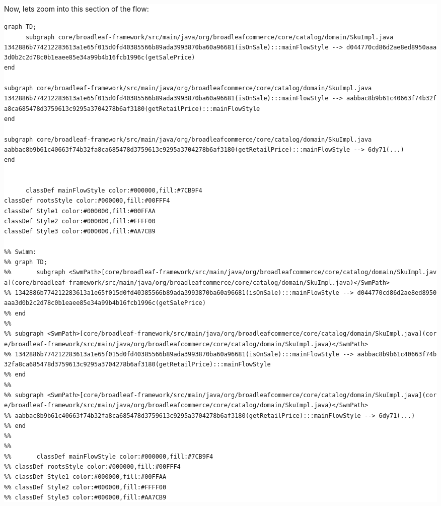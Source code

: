 
</SwmSnippet>

Now, lets zoom into this section of the flow:

```mermaid
graph TD;
      subgraph core/broadleaf-framework/src/main/java/org/broadleafcommerce/core/catalog/domain/SkuImpl.java
1342886b774212283613a1e65f015d0fd40385566b89ada3993870ba60a96681(isOnSale):::mainFlowStyle --> d044770cd86d2ae8ed8950aaa3d0b2c2d78c0b1eaee85e34a99b4b16fcb1996c(getSalePrice)
end

subgraph core/broadleaf-framework/src/main/java/org/broadleafcommerce/core/catalog/domain/SkuImpl.java
1342886b774212283613a1e65f015d0fd40385566b89ada3993870ba60a96681(isOnSale):::mainFlowStyle --> aabbac8b9b61c40663f74b32fa8ca685478d3759613c9295a3704278b6af3180(getRetailPrice):::mainFlowStyle
end

subgraph core/broadleaf-framework/src/main/java/org/broadleafcommerce/core/catalog/domain/SkuImpl.java
aabbac8b9b61c40663f74b32fa8ca685478d3759613c9295a3704278b6af3180(getRetailPrice):::mainFlowStyle --> 6dy71(...)
end


      classDef mainFlowStyle color:#000000,fill:#7CB9F4
classDef rootsStyle color:#000000,fill:#00FFF4
classDef Style1 color:#000000,fill:#00FFAA
classDef Style2 color:#000000,fill:#FFFF00
classDef Style3 color:#000000,fill:#AA7CB9

%% Swimm:
%% graph TD;
%%       subgraph <SwmPath>[core/broadleaf-framework/src/main/java/org/broadleafcommerce/core/catalog/domain/SkuImpl.java](core/broadleaf-framework/src/main/java/org/broadleafcommerce/core/catalog/domain/SkuImpl.java)</SwmPath>
%% 1342886b774212283613a1e65f015d0fd40385566b89ada3993870ba60a96681(isOnSale):::mainFlowStyle --> d044770cd86d2ae8ed8950aaa3d0b2c2d78c0b1eaee85e34a99b4b16fcb1996c(getSalePrice)
%% end
%% 
%% subgraph <SwmPath>[core/broadleaf-framework/src/main/java/org/broadleafcommerce/core/catalog/domain/SkuImpl.java](core/broadleaf-framework/src/main/java/org/broadleafcommerce/core/catalog/domain/SkuImpl.java)</SwmPath>
%% 1342886b774212283613a1e65f015d0fd40385566b89ada3993870ba60a96681(isOnSale):::mainFlowStyle --> aabbac8b9b61c40663f74b32fa8ca685478d3759613c9295a3704278b6af3180(getRetailPrice):::mainFlowStyle
%% end
%% 
%% subgraph <SwmPath>[core/broadleaf-framework/src/main/java/org/broadleafcommerce/core/catalog/domain/SkuImpl.java](core/broadleaf-framework/src/main/java/org/broadleafcommerce/core/catalog/domain/SkuImpl.java)</SwmPath>
%% aabbac8b9b61c40663f74b32fa8ca685478d3759613c9295a3704278b6af3180(getRetailPrice):::mainFlowStyle --> 6dy71(...)
%% end
%% 
%% 
%%       classDef mainFlowStyle color:#000000,fill:#7CB9F4
%% classDef rootsStyle color:#000000,fill:#00FFF4
%% classDef Style1 color:#000000,fill:#00FFAA
%% classDef Style2 color:#000000,fill:#FFFF00
%% classDef Style3 color:#000000,fill:#AA7CB9
```
